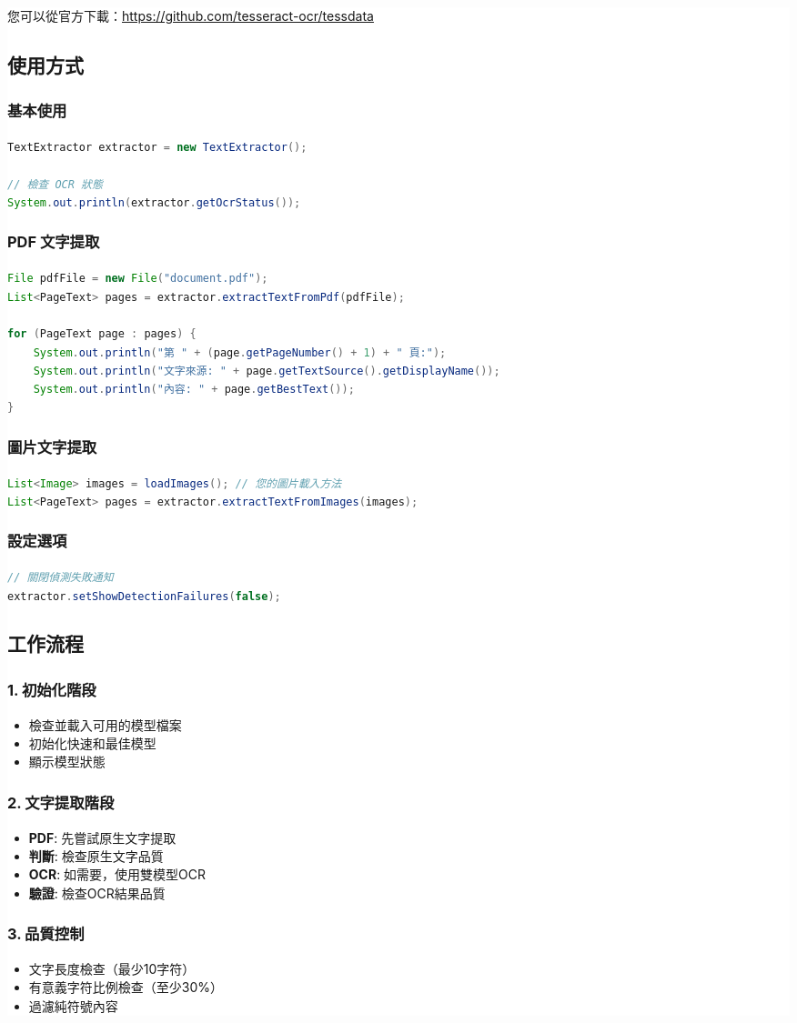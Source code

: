 您可以從官方下載：https://github.com/tesseract-ocr/tessdata

## 使用方式

### 基本使用
```java
TextExtractor extractor = new TextExtractor();

// 檢查 OCR 狀態
System.out.println(extractor.getOcrStatus());
```

### PDF 文字提取
```java
File pdfFile = new File("document.pdf");
List<PageText> pages = extractor.extractTextFromPdf(pdfFile);

for (PageText page : pages) {
    System.out.println("第 " + (page.getPageNumber() + 1) + " 頁:");
    System.out.println("文字來源: " + page.getTextSource().getDisplayName());
    System.out.println("內容: " + page.getBestText());
}
```

### 圖片文字提取
```java
List<Image> images = loadImages(); // 您的圖片載入方法
List<PageText> pages = extractor.extractTextFromImages(images);
```

### 設定選項
```java
// 關閉偵測失敗通知
extractor.setShowDetectionFailures(false);
```

## 工作流程

### 1. 初始化階段
- 檢查並載入可用的模型檔案
- 初始化快速和最佳模型
- 顯示模型狀態

### 2. 文字提取階段
- **PDF**: 先嘗試原生文字提取
- **判斷**: 檢查原生文字品質
- **OCR**: 如需要，使用雙模型OCR
- **驗證**: 檢查OCR結果品質

### 3. 品質控制
- 文字長度檢查（最少10字符）
- 有意義字符比例檢查（至少30%）
- 過濾純符號內容
